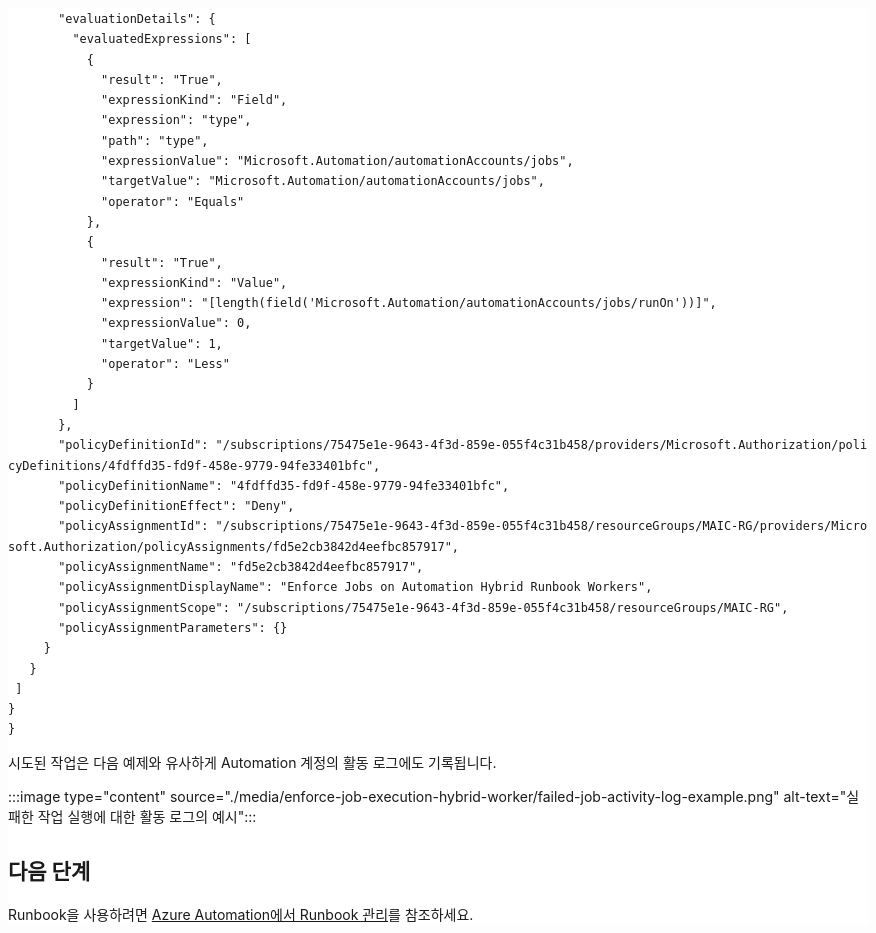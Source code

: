    ```
          "evaluationDetails": {
            "evaluatedExpressions": [
              {
                "result": "True",
                "expressionKind": "Field",
                "expression": "type",
                "path": "type",
                "expressionValue": "Microsoft.Automation/automationAccounts/jobs",
                "targetValue": "Microsoft.Automation/automationAccounts/jobs",
                "operator": "Equals"
              },
              {
                "result": "True",
                "expressionKind": "Value",
                "expression": "[length(field('Microsoft.Automation/automationAccounts/jobs/runOn'))]",
                "expressionValue": 0,
                "targetValue": 1,
                "operator": "Less"
              }
            ]
          },
          "policyDefinitionId": "/subscriptions/75475e1e-9643-4f3d-859e-055f4c31b458/providers/Microsoft.Authorization/policyDefinitions/4fdffd35-fd9f-458e-9779-94fe33401bfc",
          "policyDefinitionName": "4fdffd35-fd9f-458e-9779-94fe33401bfc",
          "policyDefinitionEffect": "Deny",
          "policyAssignmentId": "/subscriptions/75475e1e-9643-4f3d-859e-055f4c31b458/resourceGroups/MAIC-RG/providers/Microsoft.Authorization/policyAssignments/fd5e2cb3842d4eefbc857917",
          "policyAssignmentName": "fd5e2cb3842d4eefbc857917",
          "policyAssignmentDisplayName": "Enforce Jobs on Automation Hybrid Runbook Workers",
          "policyAssignmentScope": "/subscriptions/75475e1e-9643-4f3d-859e-055f4c31b458/resourceGroups/MAIC-RG",
          "policyAssignmentParameters": {}
        }
      }
    ]
  }
}
```

시도된 작업은 다음 예제와 유사하게 Automation 계정의 활동 로그에도 기록됩니다.

:::image type="content" source="./media/enforce-job-execution-hybrid-worker/failed-job-activity-log-example.png" alt-text="실패한 작업 실행에 대한 활동 로그의 예시":::

## <a name="next-steps"></a>다음 단계

Runbook을 사용하려면 [Azure Automation에서 Runbook 관리](manage-runbooks.md)를 참조하세요.